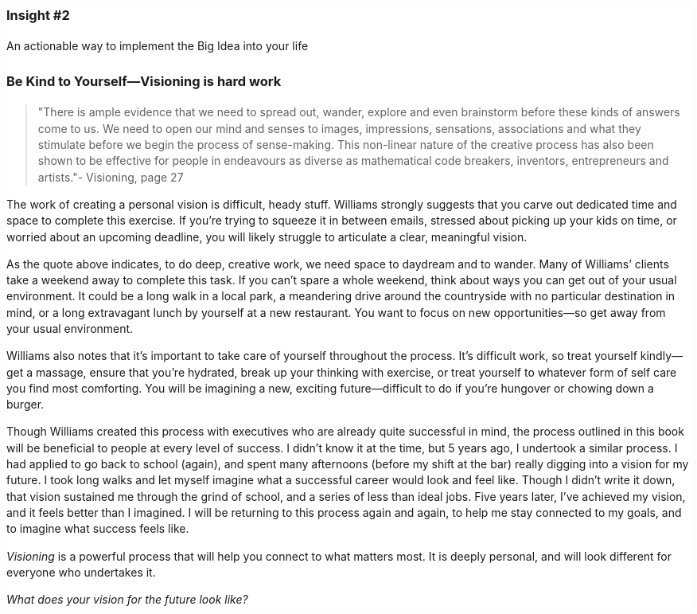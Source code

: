### Insight #2

An actionable way to implement the Big Idea into your life

### Be Kind to Yourself—Visioning is hard work

> "There is ample evidence that we need to spread out, wander, explore and even brainstorm before these kinds of answers come to us. We need to open our mind and senses to images, impressions, sensations, associations and what they stimulate before we begin the process of sense-making. This non-linear nature of the creative process has also been shown to be effective for people in endeavours as diverse as mathematical code breakers, inventors, entrepreneurs and artists."- Visioning, page 27

The work of creating a personal vision is difficult, heady stuff. Williams strongly suggests that you carve out dedicated time and space to complete this exercise. If you’re trying to squeeze it in between emails, stressed about picking up your kids on time, or worried about an upcoming deadline, you will likely struggle to articulate a clear, meaningful vision.

As the quote above indicates, to do deep, creative work, we need space to daydream and to wander. Many of Williams’ clients take a weekend away to complete this task. If you can’t spare a whole weekend, think about ways you can get out of your usual environment. It could be a long walk in a local park, a meandering drive around the countryside with no particular destination in mind, or a long extravagant lunch by yourself at a new restaurant. You want to focus on new opportunities—so get away from your usual environment.

Williams also notes that it’s important to take care of yourself throughout the process. It’s difficult work, so treat yourself kindly—get a massage, ensure that you’re hydrated, break up your thinking with exercise, or treat yourself to whatever form of self care you find most comforting. You will be imagining a new, exciting future—difficult to do if you’re hungover or chowing down a burger.

Though Williams created this process with executives who are already quite successful in mind, the process outlined in this book will be beneficial to people at every level of success. I didn’t know it at the time, but 5 years ago, I undertook a similar process. I had applied to go back to school (again), and spent many afternoons (before my shift at the bar) really digging into a vision for my future. I took long walks and let myself imagine what a successful career would look and feel like. Though I didn’t write it down, that vision sustained me through the grind of school, and a series of less than ideal jobs. Five years later, I’ve achieved my vision, and it feels better than I imagined. I will be returning to this process again and again, to help me stay connected to my goals, and to imagine what success feels like.

_Visioning_ is a powerful process that will help you connect to what matters most. It is deeply personal, and will look different for everyone who undertakes it.

_What does your vision for the future look like?_

